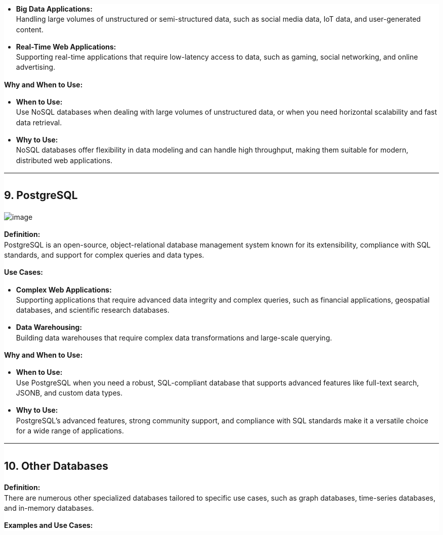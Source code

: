 - **Big Data Applications:**  
  Handling large volumes of unstructured or semi-structured data, such as social media data, IoT data, and user-generated content.
  
- **Real-Time Web Applications:**  
  Supporting real-time applications that require low-latency access to data, such as gaming, social networking, and online advertising.

**Why and When to Use:**

- **When to Use:**  
  Use NoSQL databases when dealing with large volumes of unstructured data, or when you need horizontal scalability and fast data retrieval.
  
- **Why to Use:**  
  NoSQL databases offer flexibility in data modeling and can handle high throughput, making them suitable for modern, distributed web applications.

---

## 9. PostgreSQL

![image](https://github.com/user-attachments/assets/37e42a87-100a-425e-b4e1-d0c6b12dc17b)

**Definition:**  
PostgreSQL is an open-source, object-relational database management system known for its extensibility, compliance with SQL standards, and support for complex queries and data types.

**Use Cases:**

- **Complex Web Applications:**  
  Supporting applications that require advanced data integrity and complex queries, such as financial applications, geospatial databases, and scientific research databases.
  
- **Data Warehousing:**  
  Building data warehouses that require complex data transformations and large-scale querying.

**Why and When to Use:**

- **When to Use:**  
  Use PostgreSQL when you need a robust, SQL-compliant database that supports advanced features like full-text search, JSONB, and custom data types.
  
- **Why to Use:**  
  PostgreSQL’s advanced features, strong community support, and compliance with SQL standards make it a versatile choice for a wide range of applications.

---

## 10. Other Databases

**Definition:**  
There are numerous other specialized databases tailored to specific use cases, such as graph databases, time-series databases, and in-memory databases.

**Examples and Use Cases:**
